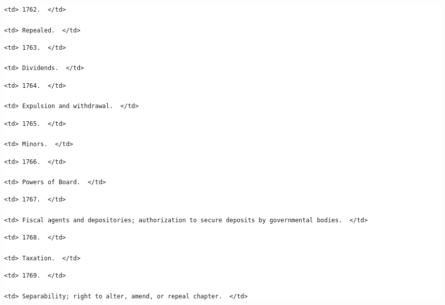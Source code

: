   <tr>

    <td> 1762.  </td>

    <td> Repealed.  </td>

  </tr>

  <tr>

    <td> 1763.  </td>

    <td> Dividends.  </td>

  </tr>

  <tr>

    <td> 1764.  </td>

    <td> Expulsion and withdrawal.  </td>

  </tr>

  <tr>

    <td> 1765.  </td>

    <td> Minors.  </td>

  </tr>

  <tr>

    <td> 1766.  </td>

    <td> Powers of Board.  </td>

  </tr>

  <tr>

    <td> 1767.  </td>

    <td> Fiscal agents and depositories; authorization to secure deposits by governmental bodies.  </td>

  </tr>

  <tr>

    <td> 1768.  </td>

    <td> Taxation.  </td>

  </tr>

  <tr>

    <td> 1769.  </td>

    <td> Separability; right to alter, amend, or repeal chapter.  </td>

  </tr>
